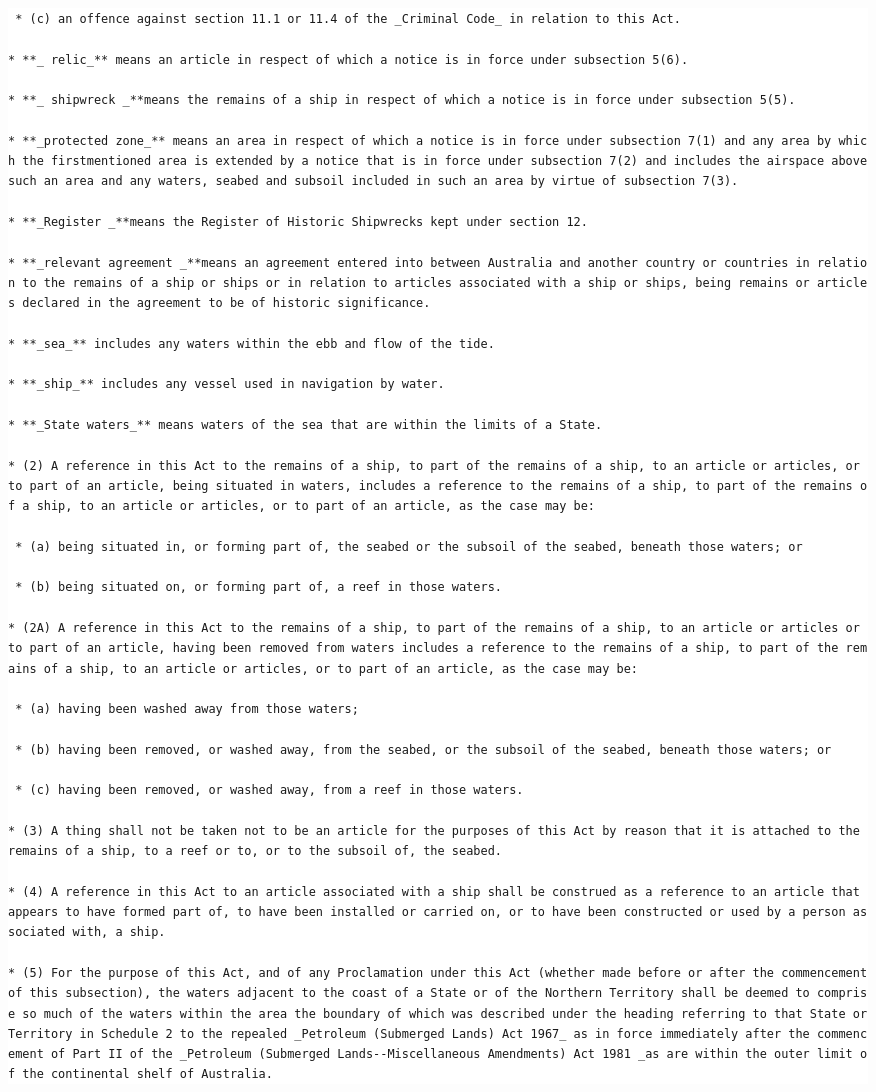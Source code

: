      * (c) an offence against section 11.1 or 11.4 of the _Criminal Code_ in relation to this Act.

    * **_ relic_** means an article in respect of which a notice is in force under subsection 5(6).

    * **_ shipwreck _**means the remains of a ship in respect of which a notice is in force under subsection 5(5).

    * **_protected zone_** means an area in respect of which a notice is in force under subsection 7(1) and any area by which the firstmentioned area is extended by a notice that is in force under subsection 7(2) and includes the airspace above such an area and any waters, seabed and subsoil included in such an area by virtue of subsection 7(3). 

    * **_Register _**means the Register of Historic Shipwrecks kept under section 12.

    * **_relevant agreement _**means an agreement entered into between Australia and another country or countries in relation to the remains of a ship or ships or in relation to articles associated with a ship or ships, being remains or articles declared in the agreement to be of historic significance.

    * **_sea_** includes any waters within the ebb and flow of the tide.

    * **_ship_** includes any vessel used in navigation by water. 

    * **_State waters_** means waters of the sea that are within the limits of a State.

    * (2) A reference in this Act to the remains of a ship, to part of the remains of a ship, to an article or articles, or to part of an article, being situated in waters, includes a reference to the remains of a ship, to part of the remains of a ship, to an article or articles, or to part of an article, as the case may be:

     * (a) being situated in, or forming part of, the seabed or the subsoil of the seabed, beneath those waters; or

     * (b) being situated on, or forming part of, a reef in those waters.

    * (2A) A reference in this Act to the remains of a ship, to part of the remains of a ship, to an article or articles or to part of an article, having been removed from waters includes a reference to the remains of a ship, to part of the remains of a ship, to an article or articles, or to part of an article, as the case may be:

     * (a) having been washed away from those waters;

     * (b) having been removed, or washed away, from the seabed, or the subsoil of the seabed, beneath those waters; or

     * (c) having been removed, or washed away, from a reef in those waters. 

    * (3) A thing shall not be taken not to be an article for the purposes of this Act by reason that it is attached to the remains of a ship, to a reef or to, or to the subsoil of, the seabed.

    * (4) A reference in this Act to an article associated with a ship shall be construed as a reference to an article that appears to have formed part of, to have been installed or carried on, or to have been constructed or used by a person associated with, a ship.

    * (5) For the purpose of this Act, and of any Proclamation under this Act (whether made before or after the commencement of this subsection), the waters adjacent to the coast of a State or of the Northern Territory shall be deemed to comprise so much of the waters within the area the boundary of which was described under the heading referring to that State or Territory in Schedule 2 to the repealed _Petroleum (Submerged Lands) Act 1967_ as in force immediately after the commencement of Part II of the _Petroleum (Submerged Lands--Miscellaneous Amendments) Act 1981 _as are within the outer limit of the continental shelf of Australia.
